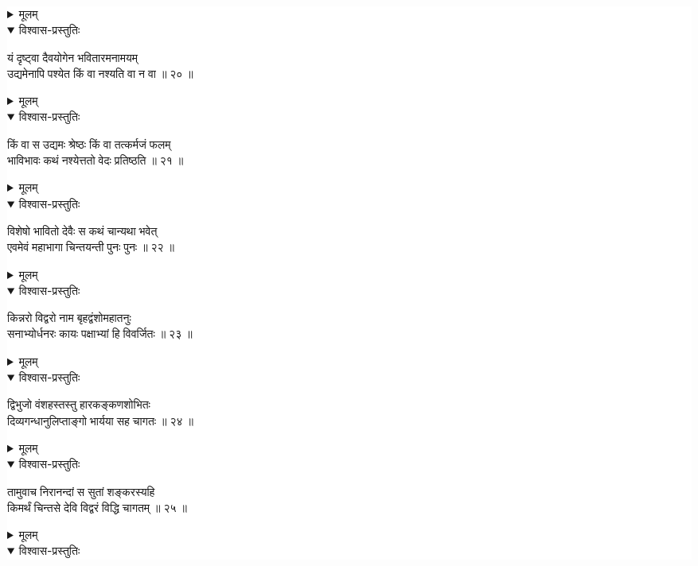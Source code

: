 <details><summary>मूलम्</summary></details>



<details open><summary>विश्वास-प्रस्तुतिः</summary>

यं दृष्ट्वा दैवयोगेन भवितारमनामयम्  
उद्यमेनापि पश्येत किं वा नश्यति वा न वा ॥ २० ॥
</details>

<details><summary>मूलम्</summary></details>



<details open><summary>विश्वास-प्रस्तुतिः</summary>

किं वा स उद्यमः श्रेष्ठः किं वा तत्कर्मजं फलम्  
भाविभावः कथं नश्येत्ततो वेदः प्रतिष्ठति ॥ २१ ॥
</details>

<details><summary>मूलम्</summary></details>



<details open><summary>विश्वास-प्रस्तुतिः</summary>

विशेषो भावितो देवैः स कथं चान्यथा भवेत्  
एवमेवं महाभागा चिन्तयन्ती पुनः पुनः ॥ २२ ॥
</details>

<details><summary>मूलम्</summary></details>



<details open><summary>विश्वास-प्रस्तुतिः</summary>

किन्नरो विद्वरो नाम बृहद्वंशोमहातनुः  
सनाभ्योर्धनरः कायः पक्षाभ्यां हि विवर्जितः ॥ २३ ॥
</details>

<details><summary>मूलम्</summary></details>



<details open><summary>विश्वास-प्रस्तुतिः</summary>

द्विभुजो वंशहस्तस्तु हारकङ्कणशोभितः  
दिव्यगन्धानुलिप्ताङ्गो भार्यया सह चागतः ॥ २४ ॥
</details>

<details><summary>मूलम्</summary></details>



<details open><summary>विश्वास-प्रस्तुतिः</summary>

तामुवाच निरानन्दां स सुतां शङ्करस्यहि  
किमर्थं चिन्तसे देवि विद्वरं विद्धि चागतम् ॥ २५ ॥
</details>

<details><summary>मूलम्</summary></details>



<details open><summary>विश्वास-प्रस्तुतिः</summary>
